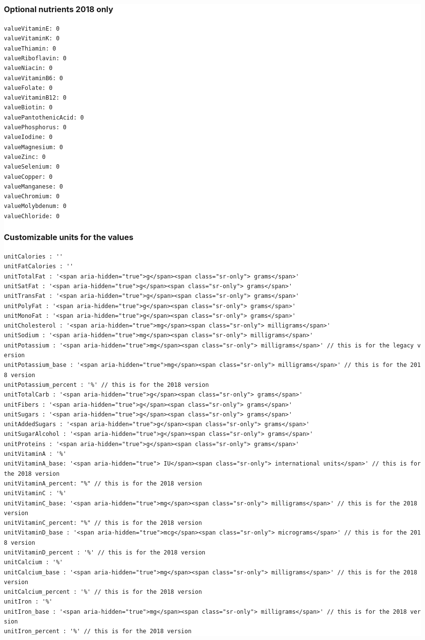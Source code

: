 ### Optional nutrients 2018 only
    valueVitaminE: 0
    valueVitaminK: 0
    valueThiamin: 0
    valueRiboflavin: 0
    valueNiacin: 0
    valueVitaminB6: 0
    valueFolate: 0
    valueVitaminB12: 0
    valueBiotin: 0
    valuePantothenicAcid: 0
    valuePhosphorus: 0
    valueIodine: 0
    valueMagnesium: 0
    valueZinc: 0
    valueSelenium: 0
    valueCopper: 0
    valueManganese: 0
    valueChromium: 0
    valueMolybdenum: 0
    valueChloride: 0


### Customizable units for the values
    unitCalories : ''
    unitFatCalories : ''
    unitTotalFat : '<span aria-hidden="true">g</span><span class="sr-only"> grams</span>'
    unitSatFat : '<span aria-hidden="true">g</span><span class="sr-only"> grams</span>'
    unitTransFat : '<span aria-hidden="true">g</span><span class="sr-only"> grams</span>'
    unitPolyFat : '<span aria-hidden="true">g</span><span class="sr-only"> grams</span>'
    unitMonoFat : '<span aria-hidden="true">g</span><span class="sr-only"> grams</span>'
    unitCholesterol : '<span aria-hidden="true">mg</span><span class="sr-only"> milligrams</span>'
    unitSodium : '<span aria-hidden="true">mg</span><span class="sr-only"> milligrams</span>'
    unitPotassium : '<span aria-hidden="true">mg</span><span class="sr-only"> milligrams</span>' // this is for the legacy version
    unitPotassium_base : '<span aria-hidden="true">mg</span><span class="sr-only"> milligrams</span>' // this is for the 2018 version
    unitPotassium_percent : '%' // this is for the 2018 version
    unitTotalCarb : '<span aria-hidden="true">g</span><span class="sr-only"> grams</span>'
    unitFibers : '<span aria-hidden="true">g</span><span class="sr-only"> grams</span>'
    unitSugars : '<span aria-hidden="true">g</span><span class="sr-only"> grams</span>'
    unitAddedSugars : '<span aria-hidden="true">g</span><span class="sr-only"> grams</span>'
    unitSugarAlcohol : '<span aria-hidden="true">g</span><span class="sr-only"> grams</span>'
    unitProteins : '<span aria-hidden="true">g</span><span class="sr-only"> grams</span>'
    unitVitaminA : '%'
    unitVitaminA_base: '<span aria-hidden="true"> IU</span><span class="sr-only"> international units</span>' // this is for the 2018 version
    unitVitaminA_percent: "%" // this is for the 2018 version
    unitVitaminC : '%'
    unitVitaminC_base: '<span aria-hidden="true">mg</span><span class="sr-only"> milligrams</span>' // this is for the 2018 version
    unitVitaminC_percent: "%" // this is for the 2018 version
    unitVitaminD_base : '<span aria-hidden="true">mcg</span><span class="sr-only"> micrograms</span>' // this is for the 2018 version
    unitVitaminD_percent : '%' // this is for the 2018 version
    unitCalcium : '%'
    unitCalcium_base : '<span aria-hidden="true">mg</span><span class="sr-only"> milligrams</span>' // this is for the 2018 version
    unitCalcium_percent : '%' // this is for the 2018 version
    unitIron : '%'
    unitIron_base : '<span aria-hidden="true">mg</span><span class="sr-only"> milligrams</span>' // this is for the 2018 version
    unitIron_percent : '%' // this is for the 2018 version